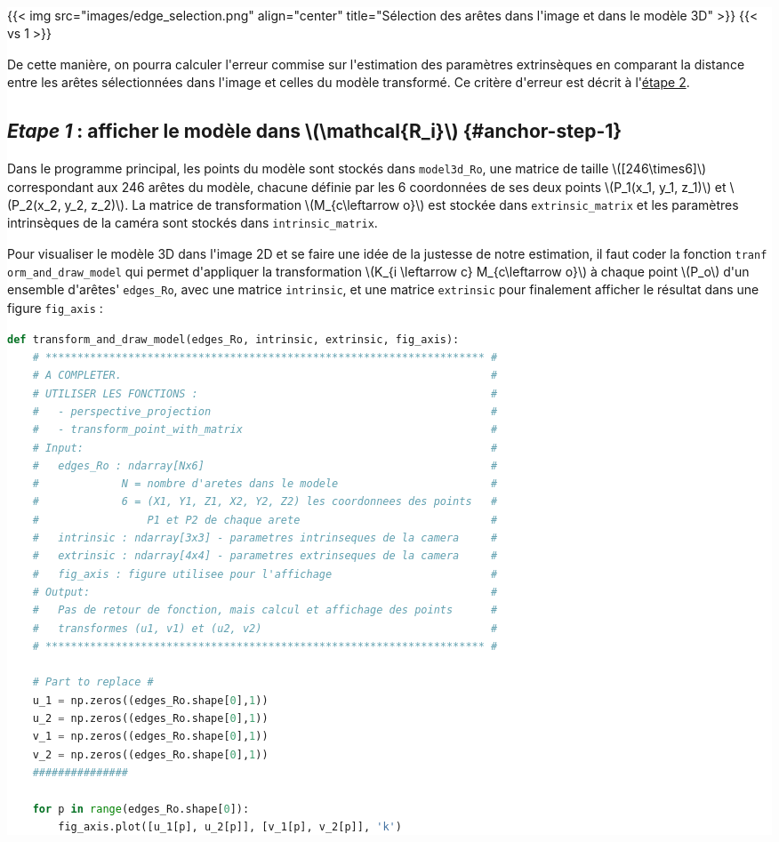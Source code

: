 {{< img src="images/edge_selection.png" align="center" title="Sélection des arêtes dans l'image et dans le modèle 3D" >}}
{{< vs 1 >}}

De cette manière, on pourra calculer l'erreur commise sur l'estimation des paramètres extrinsèques en comparant la distance entre les arêtes sélectionnées dans l'image et celles du modèle transformé. Ce critère d'erreur est décrit à l'[étape 2](#anchor-step-2).

## ***Etape 1*** : afficher le modèle dans \\(\mathcal{R_i}\\) {#anchor-step-1}

Dans le programme principal, les points du modèle sont stockés dans `model3d_Ro`, une matrice de taille \\([246\times6]\\) correspondant aux 246 arêtes du modèle, chacune définie par les 6 coordonnées de ses deux points \\(P_1(x_1, y_1, z_1)\\) et \\(P_2(x_2, y_2, z_2)\\). La matrice de transformation \\(M\_{c\leftarrow o}\\) est stockée dans `extrinsic_matrix` et les paramètres intrinsèques de la caméra sont stockés dans `intrinsic_matrix`.

Pour visualiser le modèle 3D dans l'image 2D et se faire une idée de la justesse de notre estimation, il faut coder la fonction `tranform_and_draw_model` qui permet d'appliquer la transformation \\(K\_{i \leftarrow c} M\_{c\leftarrow o}\\) à chaque point \\(P\_o\\) d'un ensemble d'arêtes' `edges_Ro`, avec une matrice `intrinsic`, et une matrice `extrinsic` pour finalement afficher le résultat dans une figure `fig_axis` :

``` python
def transform_and_draw_model(edges_Ro, intrinsic, extrinsic, fig_axis):
    # ********************************************************************* #
    # A COMPLETER.                                                          #
    # UTILISER LES FONCTIONS :                                              #
    #   - perspective_projection                                            #  
    #   - transform_point_with_matrix                                       #
    # Input:                                                                #
    #   edges_Ro : ndarray[Nx6]                                             #
    #             N = nombre d'aretes dans le modele                        #
    #             6 = (X1, Y1, Z1, X2, Y2, Z2) les coordonnees des points   #
    #                 P1 et P2 de chaque arete                              #
    #   intrinsic : ndarray[3x3] - parametres intrinseques de la camera     #
    #   extrinsic : ndarray[4x4] - parametres extrinseques de la camera     #
    #   fig_axis : figure utilisee pour l'affichage                         #
    # Output:                                                               #
    #   Pas de retour de fonction, mais calcul et affichage des points      #
    #   transformes (u1, v1) et (u2, v2)                                    #
    # ********************************************************************* #

    # Part to replace #
    u_1 = np.zeros((edges_Ro.shape[0],1))
    u_2 = np.zeros((edges_Ro.shape[0],1))
    v_1 = np.zeros((edges_Ro.shape[0],1))
    v_2 = np.zeros((edges_Ro.shape[0],1))
    ############### 
    
    for p in range(edges_Ro.shape[0]):
        fig_axis.plot([u_1[p], u_2[p]], [v_1[p], v_2[p]], 'k')
```
